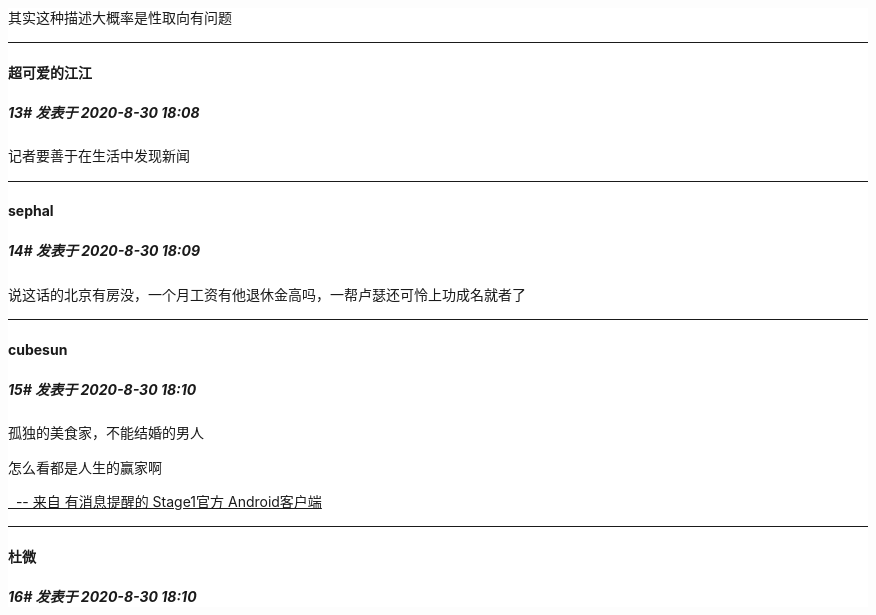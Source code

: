 


其实这种描述大概率是性取向有问题







-----

####  超可爱的江江  
##### 13#       发表于 2020-8-30 18:08




记者要善于在生活中发现新闻







-----

####  sephal  
##### 14#       发表于 2020-8-30 18:09




说这话的北京有房没，一个月工资有他退休金高吗，一帮卢瑟还可怜上功成名就者了







-----

####  cubesun  
##### 15#       发表于 2020-8-30 18:10




孤独的美食家，不能结婚的男人


怎么看都是人生的赢家啊

[  -- 来自 有消息提醒的 Stage1官方 Android客户端](https://www.coolapk.com/apk/140634)







-----

####  杜微  
##### 16#       发表于 2020-8-30 18:10


